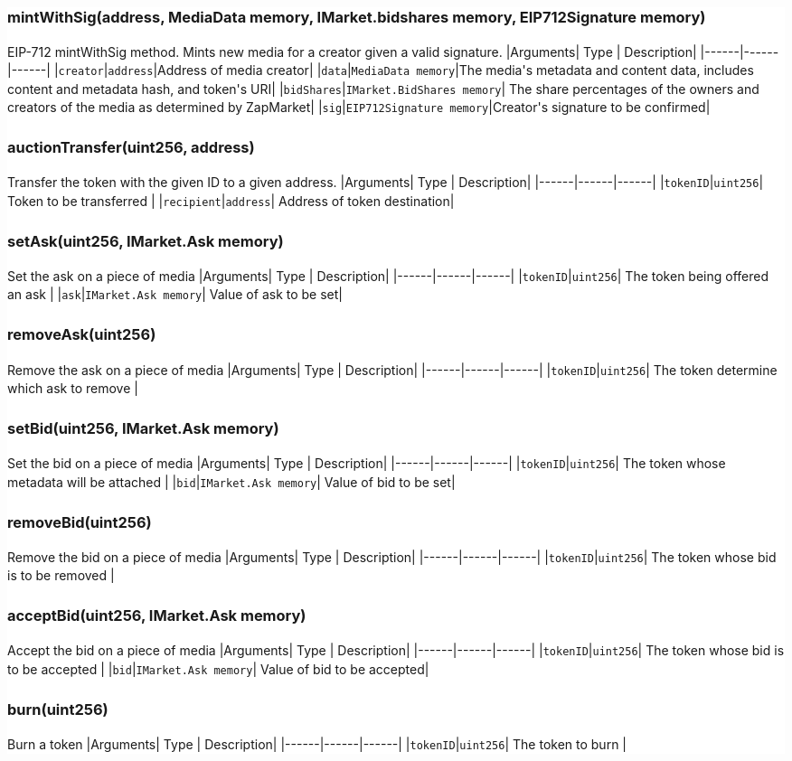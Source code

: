 ### mintWithSig(address, MediaData memory, IMarket.bidshares memory, EIP712Signature memory)
EIP-712 mintWithSig method. Mints new media for a creator given a valid signature.
|Arguments| Type | Description|
|------|------|------|
|`creator`|`address`|Address of media creator|
|`data`|`MediaData memory`|The media's metadata and content data, includes content and metadata hash, and token's URI|
|`bidShares`|`IMarket.BidShares memory`| The share percentages of the owners and creators of the media as determined by ZapMarket|
|`sig`|`EIP712Signature memory`|Creator's signature to be confirmed|
### auctionTransfer(uint256, address)
Transfer the token with the given ID to a given address.
|Arguments| Type | Description|
|------|------|------|
|`tokenID`|`uint256`| Token to be transferred |
|`recipient`|`address`| Address of token destination|
### setAsk(uint256, IMarket.Ask memory)
Set the ask on a piece of media
|Arguments| Type | Description|
|------|------|------|
|`tokenID`|`uint256`| The token being offered an ask |
|`ask`|`IMarket.Ask memory`| Value of ask to be set|
### removeAsk(uint256)
 Remove the ask on a piece of media
 |Arguments| Type | Description|
|------|------|------|
|`tokenID`|`uint256`| The token determine which ask to remove |
### setBid(uint256, IMarket.Ask memory)
Set the bid on a piece of media
|Arguments| Type | Description|
|------|------|------|
|`tokenID`|`uint256`| The token whose metadata will be attached |
|`bid`|`IMarket.Ask memory`| Value of bid to be set|
### removeBid(uint256)
Remove the bid on a piece of media
|Arguments| Type | Description|
|------|------|------|
|`tokenID`|`uint256`| The token whose bid is to be removed |
### acceptBid(uint256, IMarket.Ask memory)
Accept the bid on a piece of media
|Arguments| Type | Description|
|------|------|------|
|`tokenID`|`uint256`| The token whose bid is to be accepted |
|`bid`|`IMarket.Ask memory`| Value of bid to be accepted|
### burn(uint256)
Burn a token
|Arguments| Type | Description|
|------|------|------|
|`tokenID`|`uint256`| The token to burn |
